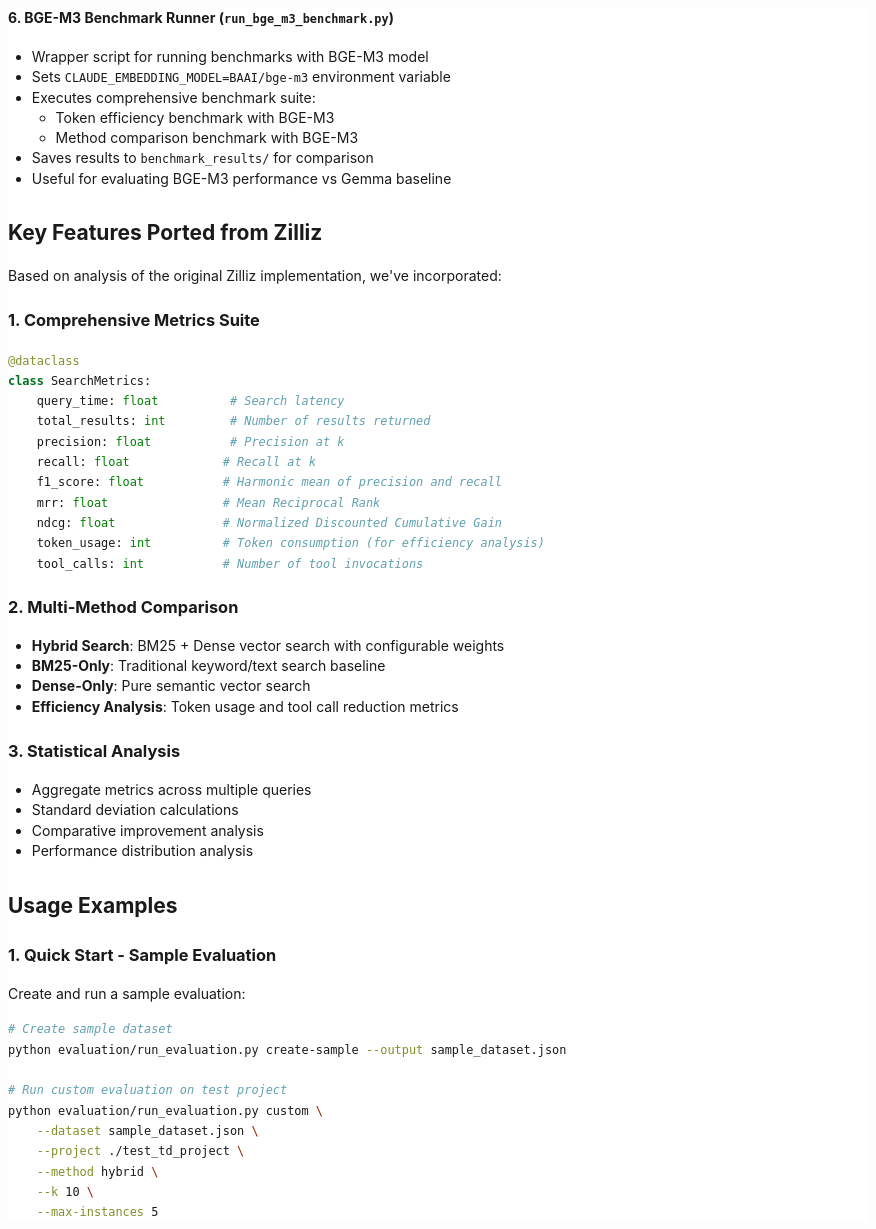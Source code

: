 #### 6. BGE-M3 Benchmark Runner (`run_bge_m3_benchmark.py`)

- Wrapper script for running benchmarks with BGE-M3 model
- Sets `CLAUDE_EMBEDDING_MODEL=BAAI/bge-m3` environment variable
- Executes comprehensive benchmark suite:
  - Token efficiency benchmark with BGE-M3
  - Method comparison benchmark with BGE-M3
- Saves results to `benchmark_results/` for comparison
- Useful for evaluating BGE-M3 performance vs Gemma baseline

## Key Features Ported from Zilliz

Based on analysis of the original Zilliz implementation, we've incorporated:

### 1. **Comprehensive Metrics Suite**

```python
@dataclass
class SearchMetrics:
    query_time: float          # Search latency
    total_results: int         # Number of results returned
    precision: float           # Precision at k
    recall: float             # Recall at k
    f1_score: float           # Harmonic mean of precision and recall
    mrr: float                # Mean Reciprocal Rank
    ndcg: float               # Normalized Discounted Cumulative Gain
    token_usage: int          # Token consumption (for efficiency analysis)
    tool_calls: int           # Number of tool invocations
```

### 2. **Multi-Method Comparison**

- **Hybrid Search**: BM25 + Dense vector search with configurable weights
- **BM25-Only**: Traditional keyword/text search baseline
- **Dense-Only**: Pure semantic vector search
- **Efficiency Analysis**: Token usage and tool call reduction metrics

### 3. **Statistical Analysis**

- Aggregate metrics across multiple queries
- Standard deviation calculations
- Comparative improvement analysis
- Performance distribution analysis

## Usage Examples

### 1. Quick Start - Sample Evaluation

Create and run a sample evaluation:

```bash
# Create sample dataset
python evaluation/run_evaluation.py create-sample --output sample_dataset.json

# Run custom evaluation on test project
python evaluation/run_evaluation.py custom \
    --dataset sample_dataset.json \
    --project ./test_td_project \
    --method hybrid \
    --k 10 \
    --max-instances 5
```

